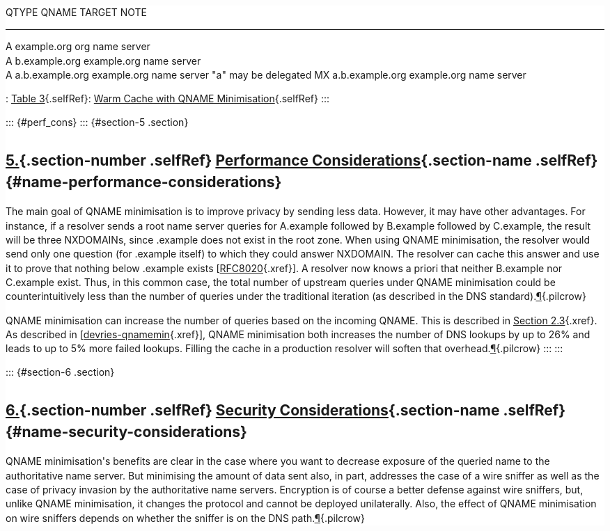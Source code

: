   QTYPE   QNAME             TARGET                    NOTE
  ------- ----------------- ------------------------- ------------------------
  A       example.org       org name server           
  A       b.example.org     example.org name server   
  A       a.b.example.org   example.org name server   \"a\" may be delegated
  MX      a.b.example.org   example.org name server   

  : [Table 3](#table-3){.selfRef}: [Warm Cache with QNAME
  Minimisation](#name-warm-cache-with-qname-minim){.selfRef}
:::

::: {#perf_cons}
::: {#section-5 .section}
## [5.](#section-5){.section-number .selfRef} [Performance Considerations](#name-performance-considerations){.section-name .selfRef} {#name-performance-considerations}

The main goal of QNAME minimisation is to improve privacy by sending
less data. However, it may have other advantages. For instance, if a
resolver sends a root name server queries for A.example followed by
B.example followed by C.example, the result will be three NXDOMAINs,
since .example does not exist in the root zone. When using QNAME
minimisation, the resolver would send only one question (for .example
itself) to which they could answer NXDOMAIN. The resolver can cache this
answer and use it to prove that nothing below .example exists
\[[RFC8020](#RFC8020){.xref}\]. A resolver now knows a priori that
neither B.example nor C.example exist. Thus, in this common case, the
total number of upstream queries under QNAME minimisation could be
counterintuitively less than the number of queries under the traditional
iteration (as described in the DNS standard).[¶](#section-5-1){.pilcrow}

QNAME minimisation can increase the number of queries based on the
incoming QNAME. This is described in [Section
2.3](#number-of-queries){.xref}. As described in
\[[devries-qnamemin](#devries-qnamemin){.xref}\], QNAME minimisation
both increases the number of DNS lookups by up to 26% and leads to up to
5% more failed lookups. Filling the cache in a production resolver will
soften that overhead.[¶](#section-5-2){.pilcrow}
:::
:::

::: {#section-6 .section}
## [6.](#section-6){.section-number .selfRef} [Security Considerations](#name-security-considerations){.section-name .selfRef} {#name-security-considerations}

QNAME minimisation\'s benefits are clear in the case where you want to
decrease exposure of the queried name to the authoritative name server.
But minimising the amount of data sent also, in part, addresses the case
of a wire sniffer as well as the case of privacy invasion by the
authoritative name servers. Encryption is of course a better defense
against wire sniffers, but, unlike QNAME minimisation, it changes the
protocol and cannot be deployed unilaterally. Also, the effect of QNAME
minimisation on wire sniffers depends on whether the sniffer is on the
DNS path.[¶](#section-6-1){.pilcrow}
